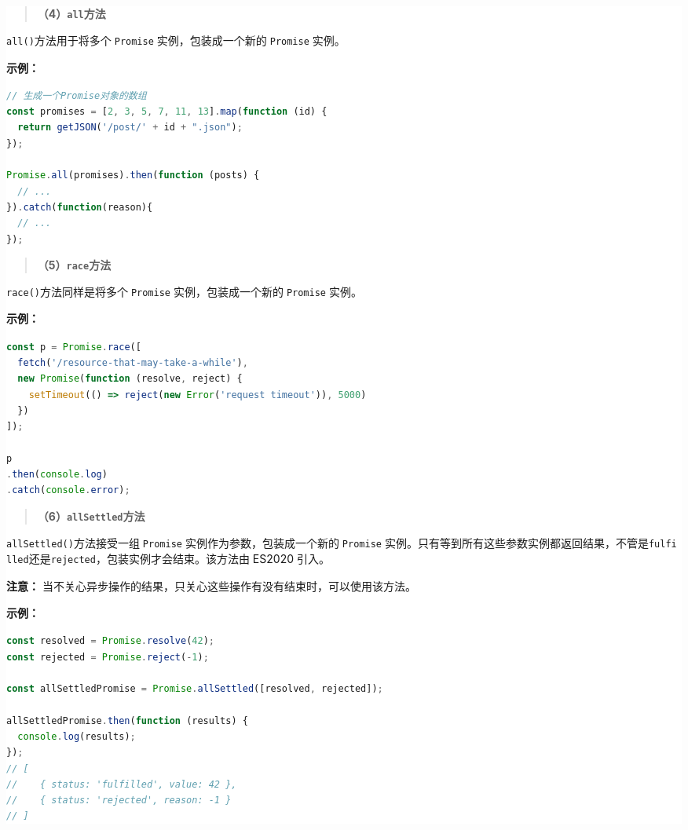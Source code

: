 > **（4）`all`方法**

`all()`方法用于将多个 `Promise` 实例，包装成一个新的 `Promise` 实例。

**示例：**

```javascript
// 生成一个Promise对象的数组
const promises = [2, 3, 5, 7, 11, 13].map(function (id) {
  return getJSON('/post/' + id + ".json");
});

Promise.all(promises).then(function (posts) {
  // ...
}).catch(function(reason){
  // ...
});
```

> **（5）`race`方法**

`race()`方法同样是将多个 `Promise` 实例，包装成一个新的 `Promise` 实例。

**示例：**

```javascript
const p = Promise.race([
  fetch('/resource-that-may-take-a-while'),
  new Promise(function (resolve, reject) {
    setTimeout(() => reject(new Error('request timeout')), 5000)
  })
]);

p
.then(console.log)
.catch(console.error);
```

> **（6）`allSettled`方法**

`allSettled()`方法接受一组 `Promise` 实例作为参数，包装成一个新的 `Promise` 实例。只有等到所有这些参数实例都返回结果，不管是`fulfilled`还是`rejected`，包装实例才会结束。该方法由 ES2020 引入。

**注意：** 当不关心异步操作的结果，只关心这些操作有没有结束时，可以使用该方法。

**示例：**

```javascript
const resolved = Promise.resolve(42);
const rejected = Promise.reject(-1);

const allSettledPromise = Promise.allSettled([resolved, rejected]);

allSettledPromise.then(function (results) {
  console.log(results);
});
// [
//    { status: 'fulfilled', value: 42 },
//    { status: 'rejected', reason: -1 }
// ]
```
